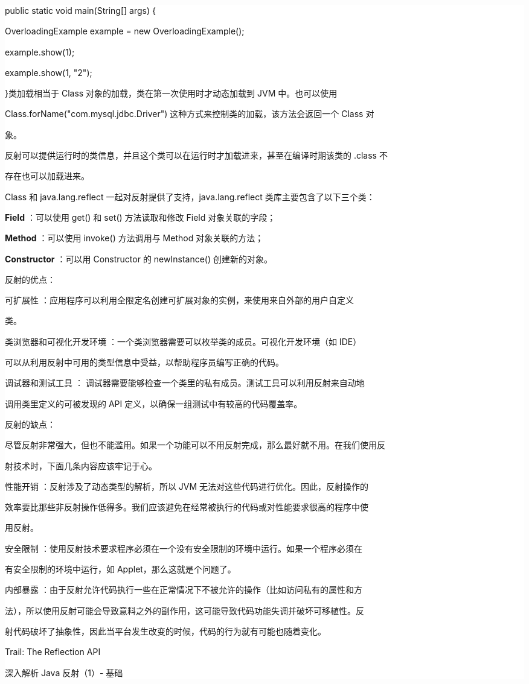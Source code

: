 public static void main(String[] args) { 

 OverloadingExample example = new OverloadingExample(); 

 example.show(1); 

 example.show(1, "2"); 

}类加载相当于 Class 对象的加载，类在第⼀次使⽤时才动态加载到 JVM 中。也可以使⽤ 

Class.forName("com.mysql.jdbc.Driver") 这种⽅式来控制类的加载，该⽅法会返回⼀个 Class 对 

象。 

反射可以提供运⾏时的类信息，并且这个类可以在运⾏时才加载进来，甚⾄在编译时期该类的 .class 不 

存在也可以加载进来。 

Class 和 java.lang.reflect ⼀起对反射提供了⽀持，java.lang.reflect 类库主要包含了以下三个类： 

**Field** ：可以使⽤ get() 和 set() ⽅法读取和修改 Field 对象关联的字段； 

**Method** ：可以使⽤ invoke() ⽅法调⽤与 Method 对象关联的⽅法； 

**Constructor** ：可以⽤ Constructor 的 newInstance() 创建新的对象。 

反射的优点：  

可扩展性 ：应⽤程序可以利⽤全限定名创建可扩展对象的实例，来使⽤来⾃外部的⽤户⾃定义 

类。 

类浏览器和可视化开发环境 ：⼀个类浏览器需要可以枚举类的成员。可视化开发环境（如 IDE） 

可以从利⽤反射中可⽤的类型信息中受益，以帮助程序员编写正确的代码。 

调试器和测试⼯具 ： 调试器需要能够检查⼀个类⾥的私有成员。测试⼯具可以利⽤反射来⾃动地 

调⽤类⾥定义的可被发现的 API 定义，以确保⼀组测试中有较⾼的代码覆盖率。 

反射的缺点：  

尽管反射⾮常强⼤，但也不能滥⽤。如果⼀个功能可以不⽤反射完成，那么最好就不⽤。在我们使⽤反 

射技术时，下⾯⼏条内容应该牢记于⼼。 

性能开销 ：反射涉及了动态类型的解析，所以 JVM ⽆法对这些代码进⾏优化。因此，反射操作的 

效率要⽐那些⾮反射操作低得多。我们应该避免在经常被执⾏的代码或对性能要求很⾼的程序中使 

⽤反射。 

安全限制 ：使⽤反射技术要求程序必须在⼀个没有安全限制的环境中运⾏。如果⼀个程序必须在 

有安全限制的环境中运⾏，如 Applet，那么这就是个问题了。 

内部暴露 ：由于反射允许代码执⾏⼀些在正常情况下不被允许的操作（⽐如访问私有的属性和⽅ 

法），所以使⽤反射可能会导致意料之外的副作⽤，这可能导致代码功能失调并破坏可移植性。反 

射代码破坏了抽象性，因此当平台发⽣改变的时候，代码的⾏为就有可能也随着变化。 

Trail: The Reflection API 

深⼊解析 Java 反射（1）- 基础 
